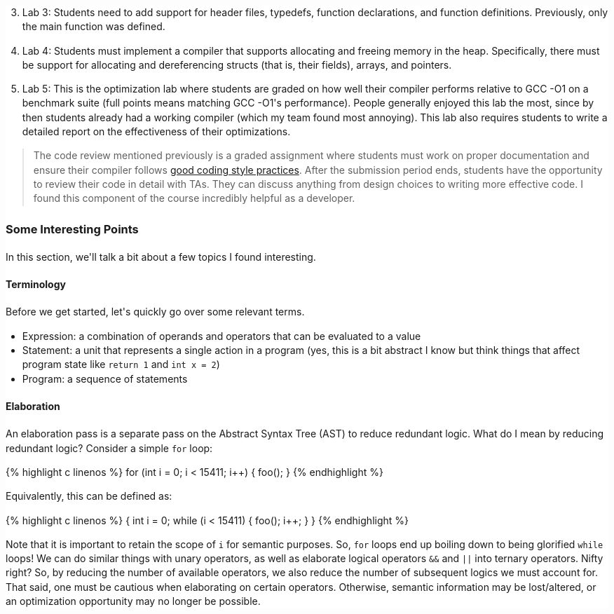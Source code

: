 3. Lab 3: Students need to add support for header files, typedefs, function declarations, and function definitions. Previously, only the main function was defined.

4. Lab 4: Students must implement a compiler that supports allocating and freeing memory in the heap. Specifically, there must be support for allocating and dereferencing structs (that is, their fields), arrays, and pointers.

5. Lab 5: This is the optimization lab where students are graded on how well their compiler performs relative to GCC -O1 on a benchmark suite (full points means matching GCC -O1's performance). People generally enjoyed this lab the most, since by then students already had a working compiler (which my team found most annoying). This lab also requires students to write a detailed report on the effectiveness of their optimizations.

> The code review mentioned previously is a graded assignment where students must work on proper documentation and ensure their compiler follows [good coding style practices](https://opensource.janestreet.com/standards/). After the submission period ends, students have the opportunity to review their code in detail with TAs. They can discuss anything from design choices to writing more effective code. I found this component of the course incredibly helpful as a developer.

### Some Interesting Points

In this section, we'll talk a bit about a few topics I found interesting.

#### Terminology

Before we get started, let's quickly go over some relevant terms.

- Expression: a combination of operands and operators that can be evaluated to a value
- Statement: a unit that represents a single action in a program (yes, this is a bit abstract I know but think things that affect program state like ```return 1``` and ```int x = 2```)
- Program: a sequence of statements

#### Elaboration

An elaboration pass is a separate pass on the Abstract Syntax Tree (AST) to reduce redundant logic. What do I mean by reducing redundant logic? Consider a simple ```for``` loop:

{% highlight c linenos %}
for (int i = 0; i < 15411; i++) {
  foo();
}
{% endhighlight %}

Equivalently, this can be defined as:

{% highlight c linenos %}
{
  int i = 0;
  while (i < 15411) {
    foo();
    i++;
  }
}
{% endhighlight %}

Note that it is important to retain the scope of ```i``` for semantic purposes. So, ```for``` loops end up boiling down to being glorified ```while``` loops! We can do similar things with unary operators, as well as elaborate logical operators ```&&``` and ```||``` into ternary operators. Nifty right? So, by reducing the number of available operators, we also reduce the number of subsequent logics we must account for. That said, one must be cautious when elaborating on certain operators. Otherwise, semantic information may be lost/altered, or an optimization opportunity may no longer be possible.
